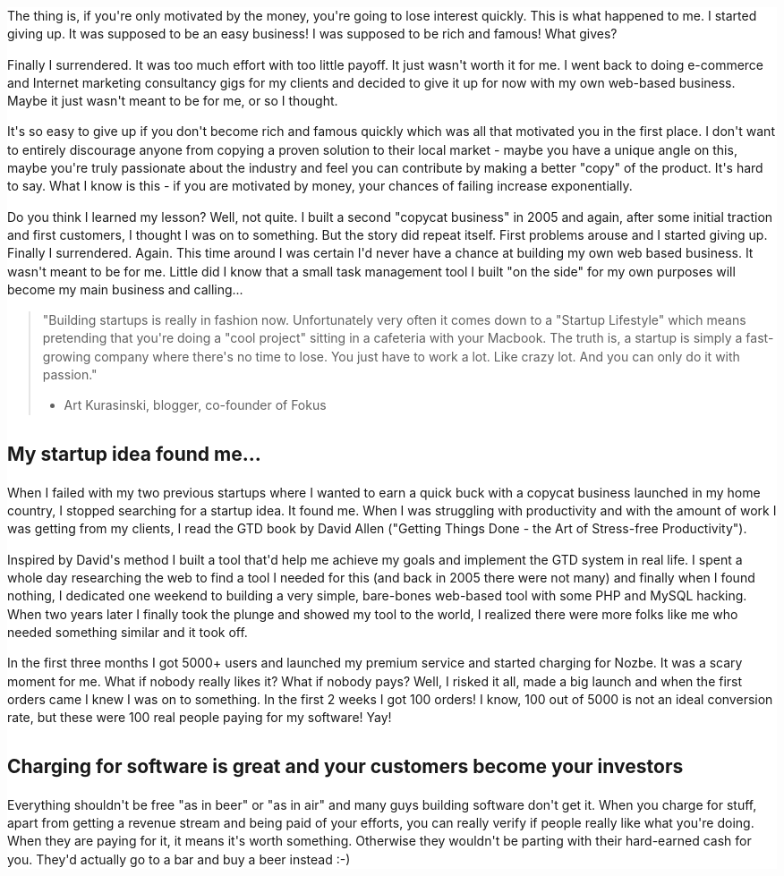 The thing is, if you're only motivated by the money, you're going to lose interest quickly. This is what happened to me. I started giving up. It was supposed to be an easy business! I was supposed to be rich and famous! What gives?

Finally I surrendered. It was too much effort with too little payoff. It just wasn't worth it for me. I went back to doing e-commerce and Internet marketing consultancy gigs for my clients and decided to give it up for now with my own web-based business. Maybe it just wasn't meant to be for me, or so I thought.

It's so easy to give up if you don't become rich and famous quickly which was all that motivated you in the first place. I don't want to entirely discourage anyone from copying a proven solution to their local market - maybe you have a unique angle on this, maybe you're truly passionate about the industry and feel you can contribute by making a better "copy" of the product. It's hard to say. What I know is this - if you are motivated by money, your chances of failing increase exponentially.

Do you think I learned my lesson? Well, not quite. I built a second "copycat business" in 2005 and again, after some initial traction and first customers, I thought I was on to something. But the story did repeat itself. First problems arouse and I started giving up. Finally I surrendered. Again. This time around I was certain I'd never have a chance at building my own web based business. It wasn't meant to be for me. Little did I know that a small task management tool I built "on the side" for my own purposes will become my main business and calling...

>"Building startups is really in fashion now. Unfortunately very often it comes down to a "Startup Lifestyle" which means pretending that you're doing a "cool project" sitting in a cafeteria with your Macbook. The truth is, a startup is simply a fast-growing company where there's no time to lose. You just have to work a lot. Like crazy lot. And you can only do it with passion."
>- Art Kurasinski, blogger, co-founder of Fokus

## My startup idea found me...

When I failed with my two previous startups where I wanted to earn a quick buck with a copycat business launched in my home country, I stopped searching for a startup idea. It found me. When I was struggling with productivity and with the amount of work I was getting from my clients, I read the GTD book by David Allen ("Getting Things Done - the Art of Stress-free Productivity").

Inspired by David's method I built a tool that'd help me achieve my goals and implement the GTD system in real life. I spent a whole day researching the web to find a tool I needed for this (and back in 2005 there were not many) and finally when I found nothing, I dedicated one weekend to building a very simple, bare-bones web-based tool with some PHP and MySQL hacking. When two years later I finally took the plunge and showed my tool to the world, I realized there were more folks like me who needed something similar and it took off.

In the first three months I got 5000+ users and launched my premium service and started charging for Nozbe. It was a scary moment for me. What if nobody really likes it? What if nobody pays? Well, I risked it all, made a big launch and when the first orders came I knew I was on to something. In the first 2 weeks I got 100 orders! I know, 100 out of 5000 is not an ideal conversion rate, but these were 100 real people paying for my software! Yay!

## Charging for software is great and your customers become your investors

Everything shouldn't be free "as in beer" or "as in air" and many guys building software don't get it. When you charge for stuff, apart from getting a revenue stream and being paid of your efforts, you can really verify if people really like what you're doing. When they are paying for it, it means it's worth something. Otherwise they wouldn't be parting with their hard-earned cash for you. They'd actually go to a bar and buy a beer instead :-)
